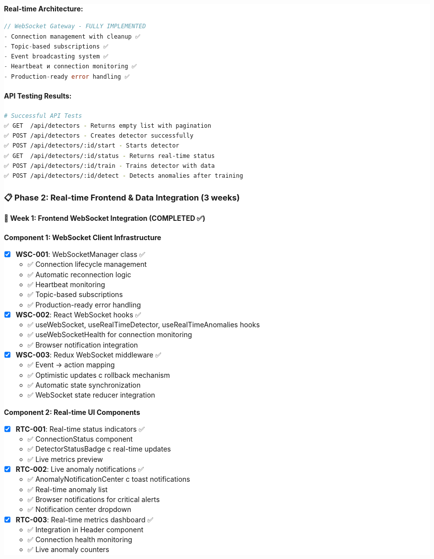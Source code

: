 **Real-time Architecture:**
```go
// WebSocket Gateway - FULLY IMPLEMENTED
- Connection management with cleanup ✅
- Topic-based subscriptions ✅
- Event broadcasting system ✅
- Heartbeat и connection monitoring ✅
- Production-ready error handling ✅
```

#### API Testing Results:
```bash
# Successful API Tests
✅ GET  /api/detectors - Returns empty list with pagination
✅ POST /api/detectors - Creates detector successfully  
✅ POST /api/detectors/:id/start - Starts detector
✅ GET  /api/detectors/:id/status - Returns real-time status
✅ POST /api/detectors/:id/train - Trains detector with data
✅ POST /api/detectors/:id/detect - Detects anomalies after training
```

### 📋 Phase 2: Real-time Frontend & Data Integration (3 weeks)

#### 📅 Week 1: Frontend WebSocket Integration (COMPLETED ✅)
**Component 1: WebSocket Client Infrastructure**
- [x] **WSC-001**: WebSocketManager class ✅
  - ✅ Connection lifecycle management
  - ✅ Automatic reconnection logic  
  - ✅ Heartbeat monitoring
  - ✅ Topic-based subscriptions
  - ✅ Production-ready error handling
- [x] **WSC-002**: React WebSocket hooks ✅
  - ✅ useWebSocket, useRealTimeDetector, useRealTimeAnomalies hooks
  - ✅ useWebSocketHealth for connection monitoring
  - ✅ Browser notification integration
- [x] **WSC-003**: Redux WebSocket middleware ✅
  - ✅ Event → action mapping
  - ✅ Optimistic updates с rollback mechanism
  - ✅ Automatic state synchronization
  - ✅ WebSocket state reducer integration

**Component 2: Real-time UI Components**
- [x] **RTC-001**: Real-time status indicators ✅
  - ✅ ConnectionStatus component
  - ✅ DetectorStatusBadge с real-time updates
  - ✅ Live metrics preview
- [x] **RTC-002**: Live anomaly notifications ✅
  - ✅ AnomalyNotificationCenter с toast notifications
  - ✅ Real-time anomaly list
  - ✅ Browser notifications for critical alerts
  - ✅ Notification center dropdown
- [x] **RTC-003**: Real-time metrics dashboard ✅
  - ✅ Integration in Header component
  - ✅ Connection health monitoring
  - ✅ Live anomaly counters
